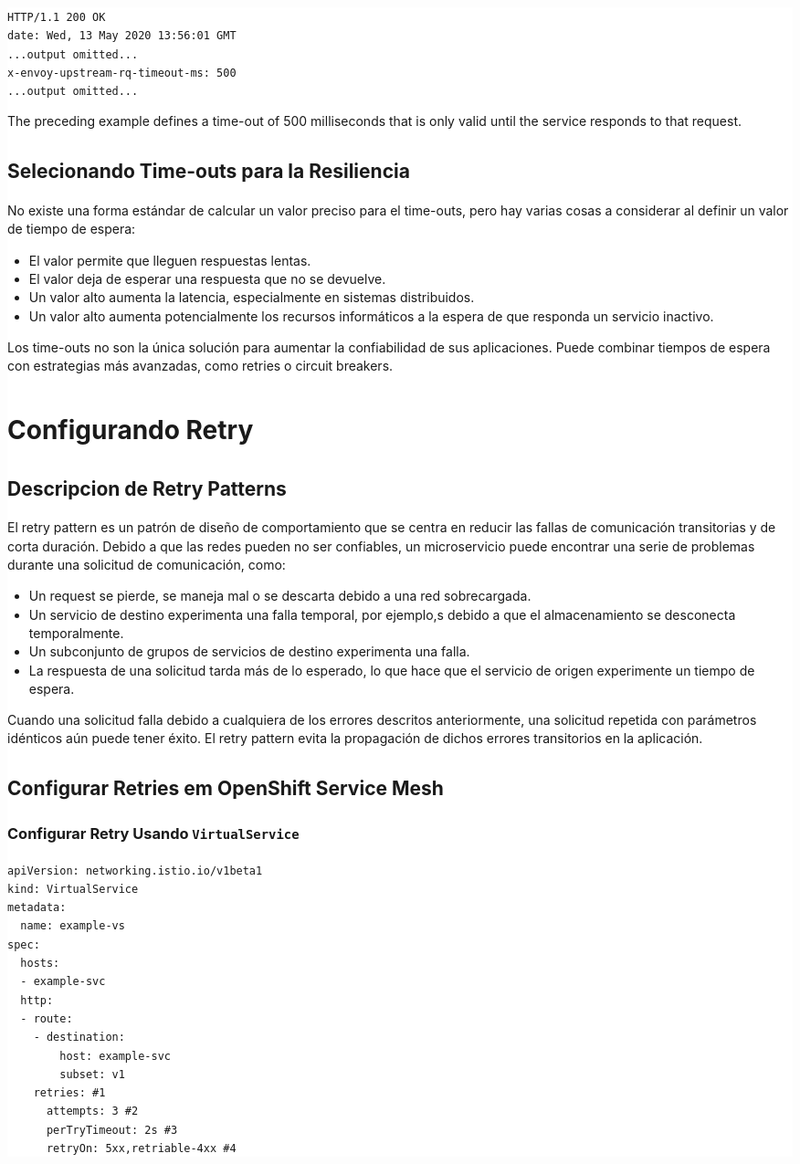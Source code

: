 ```
HTTP/1.1 200 OK
date: Wed, 13 May 2020 13:56:01 GMT
...output omitted...
x-envoy-upstream-rq-timeout-ms: 500
...output omitted...
```
The preceding example defines a time-out of 500 milliseconds that is only valid until the service responds to that request.

## Selecionando Time-outs para la Resiliencia
No existe una forma estándar de calcular un valor preciso para el time-outs, pero hay varias cosas a considerar al definir un valor de tiempo de espera:
+ El valor permite que lleguen respuestas lentas.
+ El valor deja de esperar una respuesta que no se devuelve.
+ Un valor alto aumenta la latencia, especialmente en sistemas distribuidos.
+ Un valor alto aumenta potencialmente los recursos informáticos a la espera de que responda un servicio inactivo.

Los time-outs no son la única solución para aumentar la confiabilidad de sus aplicaciones. Puede combinar tiempos de espera con estrategias más avanzadas, como retries o circuit breakers.

# Configurando Retry
## Descripcion de Retry Patterns
El retry pattern es un patrón de diseño de comportamiento que se centra en reducir las fallas de comunicación transitorias y de corta duración. Debido a que las redes pueden no ser confiables, un microservicio puede encontrar una serie de problemas durante una solicitud de comunicación, como:
+ Un request se pierde, se maneja mal o se descarta debido a una red sobrecargada.
+ Un servicio de destino experimenta una falla temporal, por ejemplo,s debido a que el almacenamiento se desconecta temporalmente.
+ Un subconjunto de grupos de servicios de destino experimenta una falla.
+ La respuesta de una solicitud tarda más de lo esperado, lo que hace que el servicio de origen experimente un tiempo de espera.

Cuando una solicitud falla debido a cualquiera de los errores descritos anteriormente, una solicitud repetida con parámetros idénticos aún puede tener éxito. El retry pattern evita la propagación de dichos errores transitorios en la aplicación.

## Configurar Retries em OpenShift Service Mesh
### Configurar Retry Usando `VirtualService`
```
apiVersion: networking.istio.io/v1beta1
kind: VirtualService
metadata:
  name: example-vs
spec:
  hosts:
  - example-svc
  http:
  - route:
    - destination:
        host: example-svc
        subset: v1
    retries: #1
      attempts: 3 #2
      perTryTimeout: 2s #3
      retryOn: 5xx,retriable-4xx #4
```
